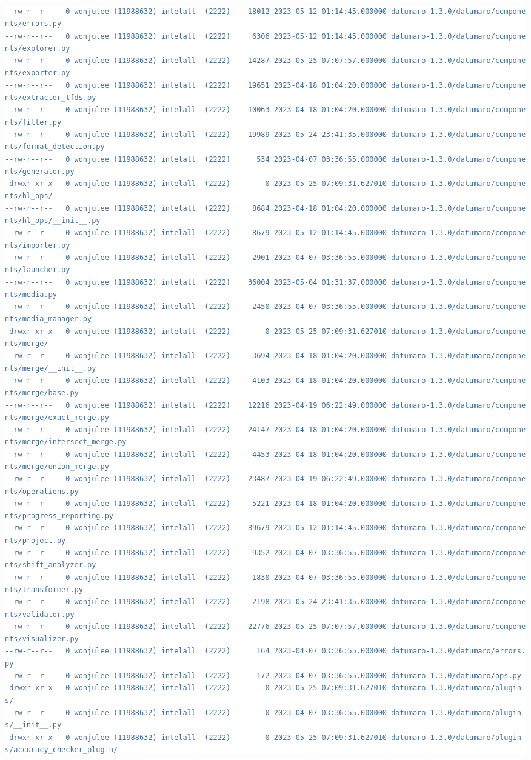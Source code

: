 ```diff
--rw-r--r--   0 wonjulee (11988632) intelall  (2222)    18012 2023-05-12 01:14:45.000000 datumaro-1.3.0/datumaro/components/errors.py
--rw-r--r--   0 wonjulee (11988632) intelall  (2222)     6306 2023-05-12 01:14:45.000000 datumaro-1.3.0/datumaro/components/explorer.py
--rw-r--r--   0 wonjulee (11988632) intelall  (2222)    14287 2023-05-25 07:07:57.000000 datumaro-1.3.0/datumaro/components/exporter.py
--rw-r--r--   0 wonjulee (11988632) intelall  (2222)    19651 2023-04-18 01:04:20.000000 datumaro-1.3.0/datumaro/components/extractor_tfds.py
--rw-r--r--   0 wonjulee (11988632) intelall  (2222)    10063 2023-04-18 01:04:20.000000 datumaro-1.3.0/datumaro/components/filter.py
--rw-r--r--   0 wonjulee (11988632) intelall  (2222)    19989 2023-05-24 23:41:35.000000 datumaro-1.3.0/datumaro/components/format_detection.py
--rw-r--r--   0 wonjulee (11988632) intelall  (2222)      534 2023-04-07 03:36:55.000000 datumaro-1.3.0/datumaro/components/generator.py
-drwxr-xr-x   0 wonjulee (11988632) intelall  (2222)        0 2023-05-25 07:09:31.627010 datumaro-1.3.0/datumaro/components/hl_ops/
--rw-r--r--   0 wonjulee (11988632) intelall  (2222)     8684 2023-04-18 01:04:20.000000 datumaro-1.3.0/datumaro/components/hl_ops/__init__.py
--rw-r--r--   0 wonjulee (11988632) intelall  (2222)     8679 2023-05-12 01:14:45.000000 datumaro-1.3.0/datumaro/components/importer.py
--rw-r--r--   0 wonjulee (11988632) intelall  (2222)     2901 2023-04-07 03:36:55.000000 datumaro-1.3.0/datumaro/components/launcher.py
--rw-r--r--   0 wonjulee (11988632) intelall  (2222)    36004 2023-05-04 01:31:37.000000 datumaro-1.3.0/datumaro/components/media.py
--rw-r--r--   0 wonjulee (11988632) intelall  (2222)     2450 2023-04-07 03:36:55.000000 datumaro-1.3.0/datumaro/components/media_manager.py
-drwxr-xr-x   0 wonjulee (11988632) intelall  (2222)        0 2023-05-25 07:09:31.627010 datumaro-1.3.0/datumaro/components/merge/
--rw-r--r--   0 wonjulee (11988632) intelall  (2222)     3694 2023-04-18 01:04:20.000000 datumaro-1.3.0/datumaro/components/merge/__init__.py
--rw-r--r--   0 wonjulee (11988632) intelall  (2222)     4103 2023-04-18 01:04:20.000000 datumaro-1.3.0/datumaro/components/merge/base.py
--rw-r--r--   0 wonjulee (11988632) intelall  (2222)    12216 2023-04-19 06:22:49.000000 datumaro-1.3.0/datumaro/components/merge/exact_merge.py
--rw-r--r--   0 wonjulee (11988632) intelall  (2222)    24147 2023-04-18 01:04:20.000000 datumaro-1.3.0/datumaro/components/merge/intersect_merge.py
--rw-r--r--   0 wonjulee (11988632) intelall  (2222)     4453 2023-04-18 01:04:20.000000 datumaro-1.3.0/datumaro/components/merge/union_merge.py
--rw-r--r--   0 wonjulee (11988632) intelall  (2222)    23487 2023-04-19 06:22:49.000000 datumaro-1.3.0/datumaro/components/operations.py
--rw-r--r--   0 wonjulee (11988632) intelall  (2222)     5221 2023-04-18 01:04:20.000000 datumaro-1.3.0/datumaro/components/progress_reporting.py
--rw-r--r--   0 wonjulee (11988632) intelall  (2222)    89679 2023-05-12 01:14:45.000000 datumaro-1.3.0/datumaro/components/project.py
--rw-r--r--   0 wonjulee (11988632) intelall  (2222)     9352 2023-04-07 03:36:55.000000 datumaro-1.3.0/datumaro/components/shift_analyzer.py
--rw-r--r--   0 wonjulee (11988632) intelall  (2222)     1830 2023-04-07 03:36:55.000000 datumaro-1.3.0/datumaro/components/transformer.py
--rw-r--r--   0 wonjulee (11988632) intelall  (2222)     2198 2023-05-24 23:41:35.000000 datumaro-1.3.0/datumaro/components/validator.py
--rw-r--r--   0 wonjulee (11988632) intelall  (2222)    22776 2023-05-25 07:07:57.000000 datumaro-1.3.0/datumaro/components/visualizer.py
--rw-r--r--   0 wonjulee (11988632) intelall  (2222)      164 2023-04-07 03:36:55.000000 datumaro-1.3.0/datumaro/errors.py
--rw-r--r--   0 wonjulee (11988632) intelall  (2222)      172 2023-04-07 03:36:55.000000 datumaro-1.3.0/datumaro/ops.py
-drwxr-xr-x   0 wonjulee (11988632) intelall  (2222)        0 2023-05-25 07:09:31.627010 datumaro-1.3.0/datumaro/plugins/
--rw-r--r--   0 wonjulee (11988632) intelall  (2222)        0 2023-04-07 03:36:55.000000 datumaro-1.3.0/datumaro/plugins/__init__.py
-drwxr-xr-x   0 wonjulee (11988632) intelall  (2222)        0 2023-05-25 07:09:31.627010 datumaro-1.3.0/datumaro/plugins/accuracy_checker_plugin/
```